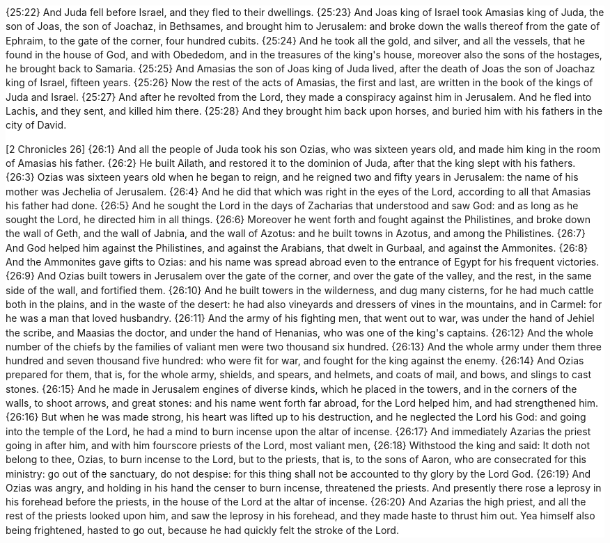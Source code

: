 {25:22} And Juda fell before Israel, and they fled to their dwellings.
{25:23} And Joas king of Israel took Amasias king of Juda, the son of Joas, the son of Joachaz, in Bethsames, and brought him to Jerusalem: and broke down the walls thereof from the gate of Ephraim, to the gate of the corner, four hundred cubits.
{25:24} And he took all the gold, and silver, and all the vessels, that he found in the house of God, and with Obededom, and in the treasures of the king's house, moreover also the sons of the hostages, he brought back to Samaria.
{25:25} And Amasias the son of Joas king of Juda lived, after the death of Joas the son of Joachaz king of Israel, fifteen years.
{25:26} Now the rest of the acts of Amasias, the first and last, are written in the book of the kings of Juda and Israel.
{25:27} And after he revolted from the Lord, they made a conspiracy against him in Jerusalem. And he fled into Lachis, and they sent, and killed him there.
{25:28} And they brought him back upon horses, and buried him with his fathers in the city of David.

[2 Chronicles 26]
{26:1} And all the people of Juda took his son Ozias, who was sixteen years old, and made him king in the room of Amasias his father.
{26:2} He built Ailath, and restored it to the dominion of Juda, after that the king slept with his fathers.
{26:3} Ozias was sixteen years old when he began to reign, and he reigned two and fifty years in Jerusalem: the name of his mother was Jechelia of Jerusalem.
{26:4} And he did that which was right in the eyes of the Lord, according to all that Amasias his father had done.
{26:5} And he sought the Lord in the days of Zacharias that understood and saw God: and as long as he sought the Lord, he directed him in all things.
{26:6} Moreover he went forth and fought against the Philistines, and broke down the wall of Geth, and the wall of Jabnia, and the wall of Azotus: and he built towns in Azotus, and among the Philistines.
{26:7} And God helped him against the Philistines, and against the Arabians, that dwelt in Gurbaal, and against the Ammonites.
{26:8} And the Ammonites gave gifts to Ozias: and his name was spread abroad even to the entrance of Egypt for his frequent victories.
{26:9} And Ozias built towers in Jerusalem over the gate of the corner, and over the gate of the valley, and the rest, in the same side of the wall, and fortified them.
{26:10} And he built towers in the wilderness, and dug many cisterns, for he had much cattle both in the plains, and in the waste of the desert: he had also vineyards and dressers of vines in the mountains, and in Carmel: for he was a man that loved husbandry.
{26:11} And the army of his fighting men, that went out to war, was under the hand of Jehiel the scribe, and Maasias the doctor, and under the hand of Henanias, who was one of the king's captains.
{26:12} And the whole number of the chiefs by the families of valiant men were two thousand six hundred.
{26:13} And the whole army under them three hundred and seven thousand five hundred: who were fit for war, and fought for the king against the enemy.
{26:14} And Ozias prepared for them, that is, for the whole army, shields, and spears, and helmets, and coats of mail, and bows, and slings to cast stones.
{26:15} And he made in Jerusalem engines of diverse kinds, which he placed in the towers, and in the corners of the walls, to shoot arrows, and great stones: and his name went forth far abroad, for the Lord helped him, and had strengthened him.
{26:16} But when he was made strong, his heart was lifted up to his destruction, and he neglected the Lord his God: and going into the temple of the Lord, he had a mind to burn incense upon the altar of incense.
{26:17} And immediately Azarias the priest going in after him, and with him fourscore priests of the Lord, most valiant men,
{26:18} Withstood the king and said: It doth not belong to thee, Ozias, to burn incense to the Lord, but to the priests, that is, to the sons of Aaron, who are consecrated for this ministry: go out of the sanctuary, do not despise: for this thing shall not be accounted to thy glory by the Lord God.
{26:19} And Ozias was angry, and holding in his hand the censer to burn incense, threatened the priests. And presently there rose a leprosy in his forehead before the priests, in the house of the Lord at the altar of incense.
{26:20} And Azarias the high priest, and all the rest of the priests looked upon him, and saw the leprosy in his forehead, and they made haste to thrust him out. Yea himself also being frightened, hasted to go out, because he had quickly felt the stroke of the Lord.